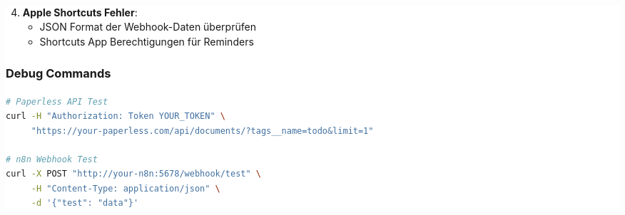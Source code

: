 4. **Apple Shortcuts Fehler**:
   - JSON Format der Webhook-Daten überprüfen
   - Shortcuts App Berechtigungen für Reminders

### Debug Commands

```bash
# Paperless API Test
curl -H "Authorization: Token YOUR_TOKEN" \
     "https://your-paperless.com/api/documents/?tags__name=todo&limit=1"

# n8n Webhook Test
curl -X POST "http://your-n8n:5678/webhook/test" \
     -H "Content-Type: application/json" \
     -d '{"test": "data"}'
```